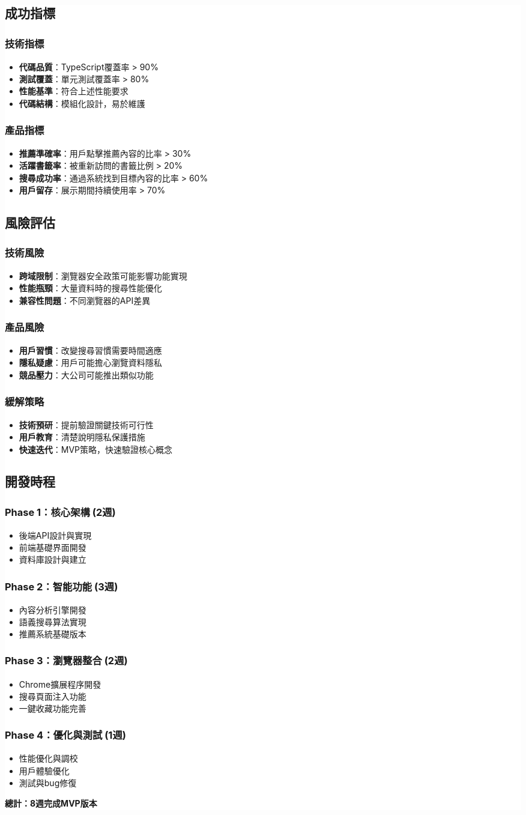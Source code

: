 ## 成功指標

### 技術指標
- **代碼品質**：TypeScript覆蓋率 > 90%
- **測試覆蓋**：單元測試覆蓋率 > 80%
- **性能基準**：符合上述性能要求
- **代碼結構**：模組化設計，易於維護

### 產品指標
- **推薦準確率**：用戶點擊推薦內容的比率 > 30%
- **活躍書籤率**：被重新訪問的書籤比例 > 20%
- **搜尋成功率**：通過系統找到目標內容的比率 > 60%
- **用戶留存**：展示期間持續使用率 > 70%

## 風險評估

### 技術風險
- **跨域限制**：瀏覽器安全政策可能影響功能實現
- **性能瓶頸**：大量資料時的搜尋性能優化
- **兼容性問題**：不同瀏覽器的API差異

### 產品風險
- **用戶習慣**：改變搜尋習慣需要時間適應
- **隱私疑慮**：用戶可能擔心瀏覽資料隱私
- **競品壓力**：大公司可能推出類似功能

### 緩解策略
- **技術預研**：提前驗證關鍵技術可行性
- **用戶教育**：清楚說明隱私保護措施
- **快速迭代**：MVP策略，快速驗證核心概念

## 開發時程

### Phase 1：核心架構 (2週)
- 後端API設計與實現
- 前端基礎界面開發
- 資料庫設計與建立

### Phase 2：智能功能 (3週)
- 內容分析引擎開發
- 語義搜尋算法實現
- 推薦系統基礎版本

### Phase 3：瀏覽器整合 (2週)
- Chrome擴展程序開發
- 搜尋頁面注入功能
- 一鍵收藏功能完善

### Phase 4：優化與測試 (1週)
- 性能優化與調校
- 用戶體驗優化
- 測試與bug修復

**總計：8週完成MVP版本**